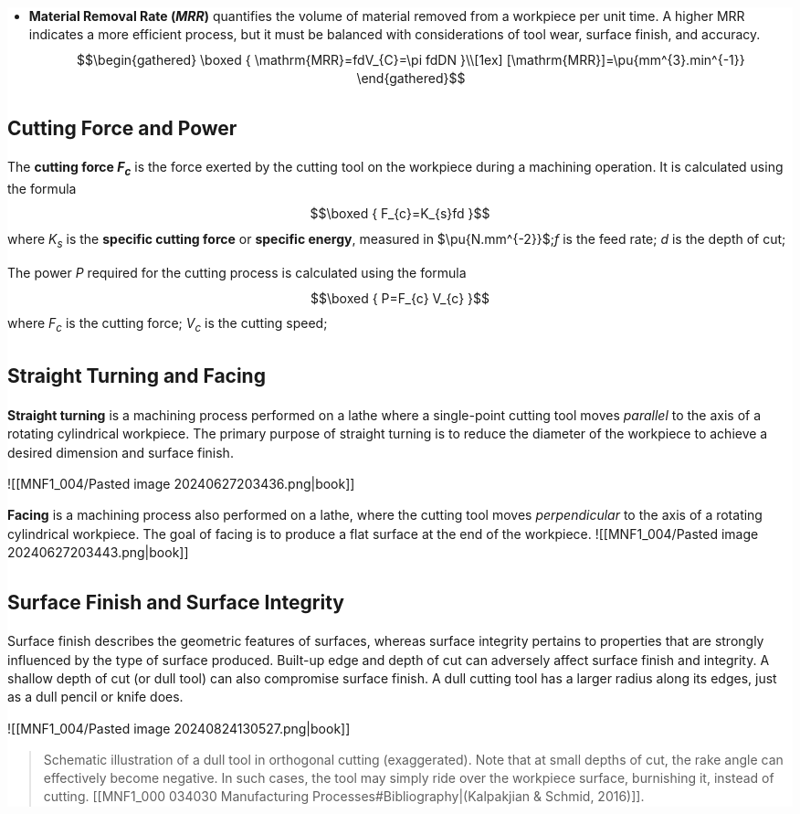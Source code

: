 

- **Material Removal Rate ($MR R$)** quantifies the volume of material removed from a workpiece per unit time. A higher MRR indicates a more efficient process, but it must be balanced with considerations of tool wear, surface finish, and accuracy.
$$\begin{gathered}
\boxed {
\mathrm{MRR}=fdV_{C}=\pi fdDN 
 }\\[1ex]
[\mathrm{MRR}]=\pu{mm^{3}.min^{-1}}
\end{gathered}$$

## Cutting Force and Power

The **cutting force $F_c$** is the force exerted by the cutting tool on the workpiece during a machining operation. It is calculated using the formula
$$\boxed {
F_{c}=K_{s}fd
 }$$
where $K_s$ is the **specific cutting force** or **specific energy**, measured in $\pu{N.mm^{-2}}$;$f$ is the feed rate; $d$ is the depth of cut;

The power $P$ required for the cutting process is calculated using the formula
$$\boxed {
P=F_{c} V_{c}
 }$$
where $F_c$ is the cutting force; $V_{c}$ is the cutting speed;

## Straight Turning and Facing
**Straight turning** is a machining process performed on a lathe where a single-point cutting tool moves *parallel* to the axis of a rotating cylindrical workpiece. The primary purpose of straight turning is to reduce the diameter of the workpiece to achieve a desired dimension and surface finish.

![[MNF1_004/Pasted image 20240627203436.png|book]]


**Facing** is a machining process also performed on a lathe, where the cutting tool moves *perpendicular* to the axis of a rotating cylindrical workpiece. The goal of facing is to produce a flat surface at the end of the workpiece.
![[MNF1_004/Pasted image 20240627203443.png|book]]

## Surface Finish and Surface Integrity

Surface finish describes the geometric features of surfaces, whereas surface integrity pertains to properties that are strongly influenced by the type of surface produced.
Built-up edge and depth of cut can adversely affect surface finish and integrity. A shallow depth of cut (or dull tool) can also compromise surface finish. A dull cutting tool has a larger radius along its edges, just as a dull pencil or knife does.

![[MNF1_004/Pasted image 20240824130527.png|book]]
>Schematic illustration of a dull tool in orthogonal cutting (exaggerated). Note that at small depths of cut, the rake angle can effectively become negative. In such cases, the tool may simply ride over the workpiece surface, burnishing it, instead of cutting. [[MNF1_000 034030 Manufacturing Processes#Bibliography|(Kalpakjian & Schmid, 2016)]].
